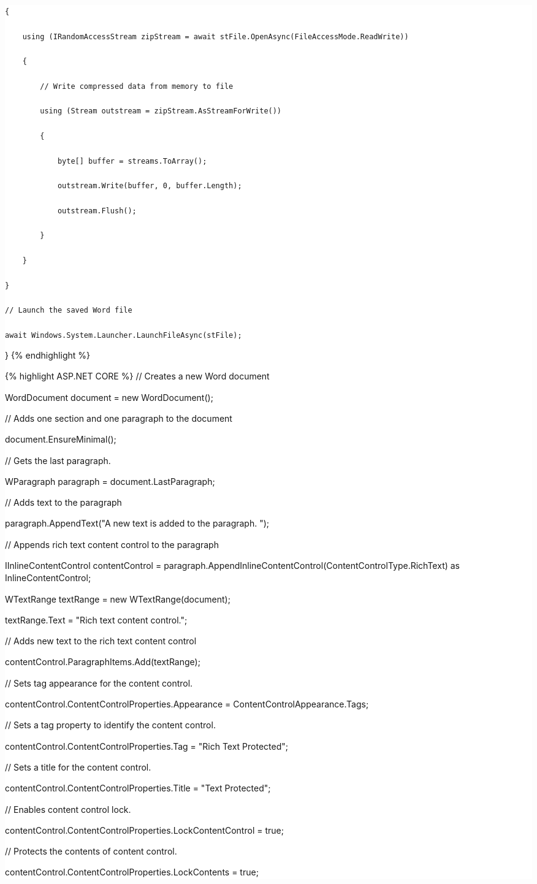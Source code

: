 	{

		using (IRandomAccessStream zipStream = await stFile.OpenAsync(FileAccessMode.ReadWrite))

		{

			// Write compressed data from memory to file

			using (Stream outstream = zipStream.AsStreamForWrite())

			{

				byte[] buffer = streams.ToArray();

				outstream.Write(buffer, 0, buffer.Length);

				outstream.Flush();

			}

		}

	}

	// Launch the saved Word file

	await Windows.System.Launcher.LaunchFileAsync(stFile);

}
{% endhighlight %}

{% highlight ASP.NET CORE %}
// Creates a new Word document 

WordDocument document = new WordDocument();

// Adds one section and one paragraph to the document

document.EnsureMinimal();

// Gets the last paragraph.

WParagraph paragraph = document.LastParagraph;

// Adds text to the paragraph

paragraph.AppendText("A new text is added to the paragraph. ");

// Appends rich text content control to the paragraph

IInlineContentControl contentControl = paragraph.AppendInlineContentControl(ContentControlType.RichText) as InlineContentControl;

WTextRange textRange = new WTextRange(document);

textRange.Text = "Rich text content control.";

// Adds new text to the rich text content control

contentControl.ParagraphItems.Add(textRange);

// Sets tag appearance for the content control.

contentControl.ContentControlProperties.Appearance = ContentControlAppearance.Tags;

// Sets a tag property to identify the content control.

contentControl.ContentControlProperties.Tag = "Rich Text Protected";

// Sets a title for the content control.

contentControl.ContentControlProperties.Title = "Text Protected";

// Enables content control lock.

contentControl.ContentControlProperties.LockContentControl = true;

// Protects the contents of content control.

contentControl.ContentControlProperties.LockContents = true;
